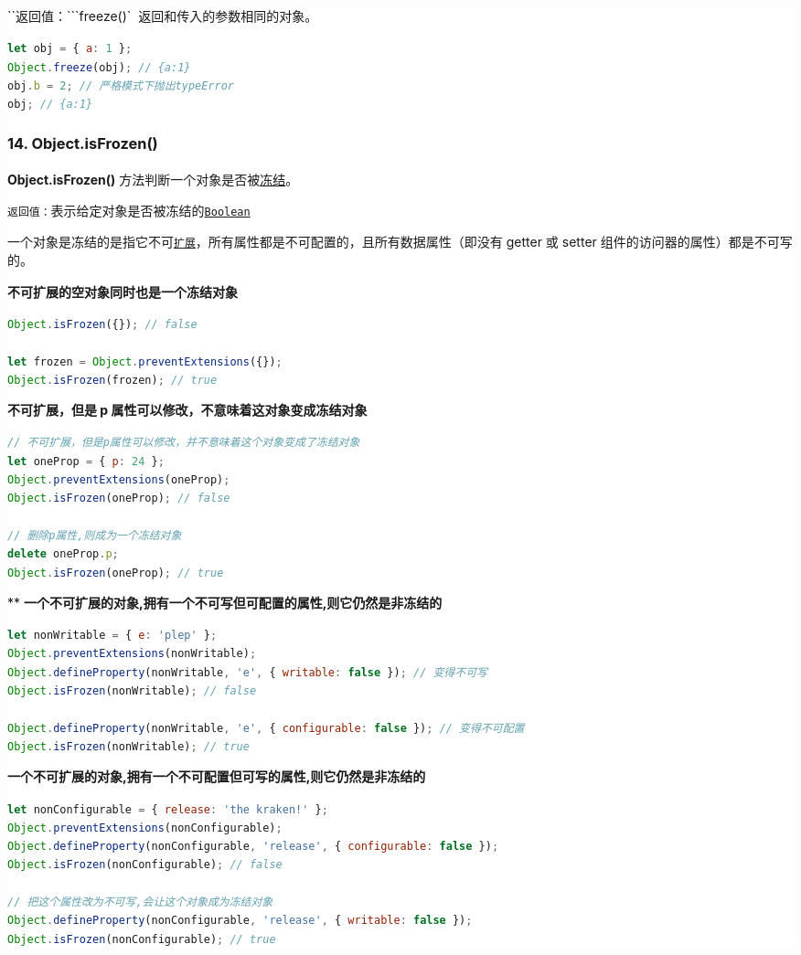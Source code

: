 ``返回值：```freeze()`  返回和传入的参数相同的对象。

```javascript
let obj = { a: 1 };
Object.freeze(obj); // {a:1}
obj.b = 2; // 严格模式下抛出typeError
obj; // {a:1}
```

### 14. Object.isFrozen()

**Object.isFrozen()** 方法判断一个对象是否被[冻结](https://developer.mozilla.org/zh-CN/docs/Web/JavaScript/Reference/Global_Objects/Object/freeze)。

`返回值：`表示给定对象是否被冻结的[`Boolean`](https://developer.mozilla.org/zh-CN/docs/Web/JavaScript/Reference/Boolean)

一个对象是冻结的是指它不可[`扩展`](https://developer.mozilla.org/zh-CN/docs/Web/JavaScript/Reference/Global_Objects/Object/isExtensible)，所有属性都是不可配置的，且所有数据属性（即没有 getter 或 setter 组件的访问器的属性）都是不可写的。

**不可扩展的空对象同时也是一个冻结对象**

```javascript
Object.isFrozen({}); // false

let frozen = Object.preventExtensions({});
Object.isFrozen(frozen); // true
```

**不可扩展，但是 p 属性可以修改，不意味着这对象变成冻结对象**

```javascript
// 不可扩展，但是p属性可以修改，并不意味着这个对象变成了冻结对象
let oneProp = { p: 24 };
Object.preventExtensions(oneProp);
Object.isFrozen(oneProp); // false

// 删除p属性,则成为一个冻结对象
delete oneProp.p;
Object.isFrozen(oneProp); // true
```

\*\*
**一个不可扩展的对象,拥有一个不可写但可配置的属性,则它仍然是非冻结的**

```javascript
let nonWritable = { e: 'plep' };
Object.preventExtensions(nonWritable);
Object.defineProperty(nonWritable, 'e', { writable: false }); // 变得不可写
Object.isFrozen(nonWritable); // false

Object.defineProperty(nonWritable, 'e', { configurable: false }); // 变得不可配置
Object.isFrozen(nonWritable); // true
```

**一个不可扩展的对象,拥有一个不可配置但可写的属性,则它仍然是非冻结的**

```javascript
let nonConfigurable = { release: 'the kraken!' };
Object.preventExtensions(nonConfigurable);
Object.defineProperty(nonConfigurable, 'release', { configurable: false });
Object.isFrozen(nonConfigurable); // false

// 把这个属性改为不可写,会让这个对象成为冻结对象
Object.defineProperty(nonConfigurable, 'release', { writable: false });
Object.isFrozen(nonConfigurable); // true
```
